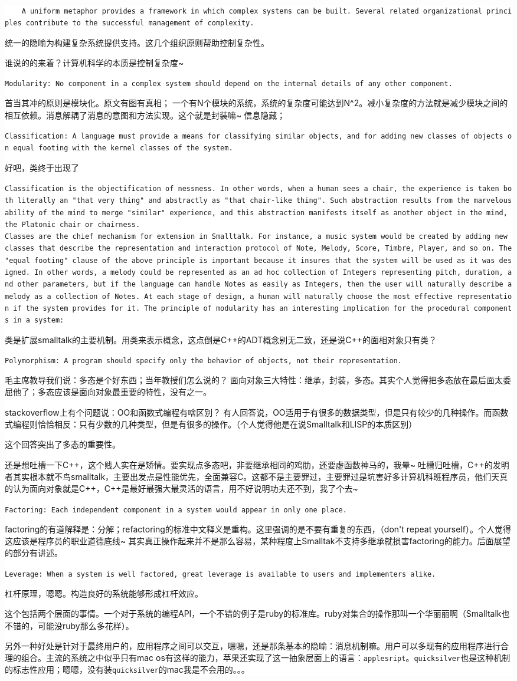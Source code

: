 		
		A uniform metaphor provides a framework in which complex systems can be built. Several related organizational principles contribute to the successful management of complexity.

统一的隐喻为构建复杂系统提供支持。这几个组织原则帮助控制复杂性。

谁说的的来着？计算机科学的本质是控制复杂度~

	Modularity: No component in a complex system should depend on the internal details of any other component. 

首当其冲的原则是模块化。原文有图有真相；
一个有N个模块的系统，系统的复杂度可能达到N^2。减小复杂度的方法就是减少模块之间的相互依赖。消息解耦了消息的意图和方法实现。这个就是封装嘛~ 信息隐藏；

	Classification: A language must provide a means for classifying similar objects, and for adding new classes of objects on equal footing with the kernel classes of the system.
	
好吧，类终于出现了

	Classification is the objectification of nessness. In other words, when a human sees a chair, the experience is taken both literally an "that very thing" and abstractly as "that chair-like thing". Such abstraction results from the marvelous ability of the mind to merge "similar" experience, and this abstraction manifests itself as another object in the mind, the Platonic chair or chairness. 
    Classes are the chief mechanism for extension in Smalltalk. For instance, a music system would be created by adding new classes that describe the representation and interaction protocol of Note, Melody, Score, Timbre, Player, and so on. The "equal footing" clause of the above principle is important because it insures that the system will be used as it was designed. In other words, a melody could be represented as an ad hoc collection of Integers representing pitch, duration, and other parameters, but if the language can handle Notes as easily as Integers, then the user will naturally describe a melody as a collection of Notes. At each stage of design, a human will naturally choose the most effective representation if the system provides for it. The principle of modularity has an interesting implication for the procedural components in a system:

类是扩展smalltalk的主要机制。用类来表示概念，这点倒是C++的ADT概念别无二致，还是说C++的面相对象只有类？

	Polymorphism: A program should specify only the behavior of objects, not their representation.

毛主席教导我们说：多态是个好东西；当年教授们怎么说的？ 面向对象三大特性：继承，封装，多态。其实个人觉得把多态放在最后面太委屈他了；多态应该是面向对象最重要的特性，没有之一。

stackoverflow上有个问题说：OO和函数式编程有啥区别？
有人回答说，OO适用于有很多的数据类型，但是只有较少的几种操作。而函数式编程则恰恰相反：只有少数的几种类型，但是有很多的操作。（个人觉得他是在说Smalltalk和LISP的本质区别）

这个回答突出了多态的重要性。

还是想吐槽一下C++，这个贱人实在是矫情。要实现点多态吧，非要继承相同的鸡肋，还要虚函数神马的，我晕~ 吐槽归吐槽，C++的发明者其实根本就不鸟smalltalk，主要出发点是性能优先，全面兼容C。这都不是主要罪过，主要罪过是坑害好多计算机科班程序员，他们天真的认为面向对象就是C++，C++是最好最强大最灵活的语言，用不好说明功夫还不到，我了个去~

	Factoring: Each independent component in a system would appear in only one place.

factoring的有道解释是：分解；refactoring的标准中文释义是重构。这里强调的是不要有重复的东西，（don't repeat yourself）。个人觉得这应该是程序员的职业道德底线~ 其实真正操作起来并不是那么容易，某种程度上Smalltak不支持多继承就损害factoring的能力。后面展望的部分有讲述。

	Leverage: When a system is well factored, great leverage is available to users and implementers alike.

杠杆原理，嗯嗯。构造良好的系统能够形成杠杆效应。

这个包括两个层面的事情。一个对于系统的编程API，一个不错的例子是ruby的标准库。ruby对集合的操作那叫一个华丽丽啊（Smalltalk也不错的，可能没ruby那么多花样）。

另外一种好处是针对于最终用户的，应用程序之间可以交互，嗯嗯，还是那条基本的隐喻：消息机制嘛。用户可以多现有的应用程序进行合理的组合。主流的系统之中似乎只有mac os有这样的能力，苹果还实现了这一抽象层面上的语言：`applesript`。`quicksilver`也是这种机制的标志性应用；嗯嗯，没有装`quicksilver`的mac我是不会用的。。。
